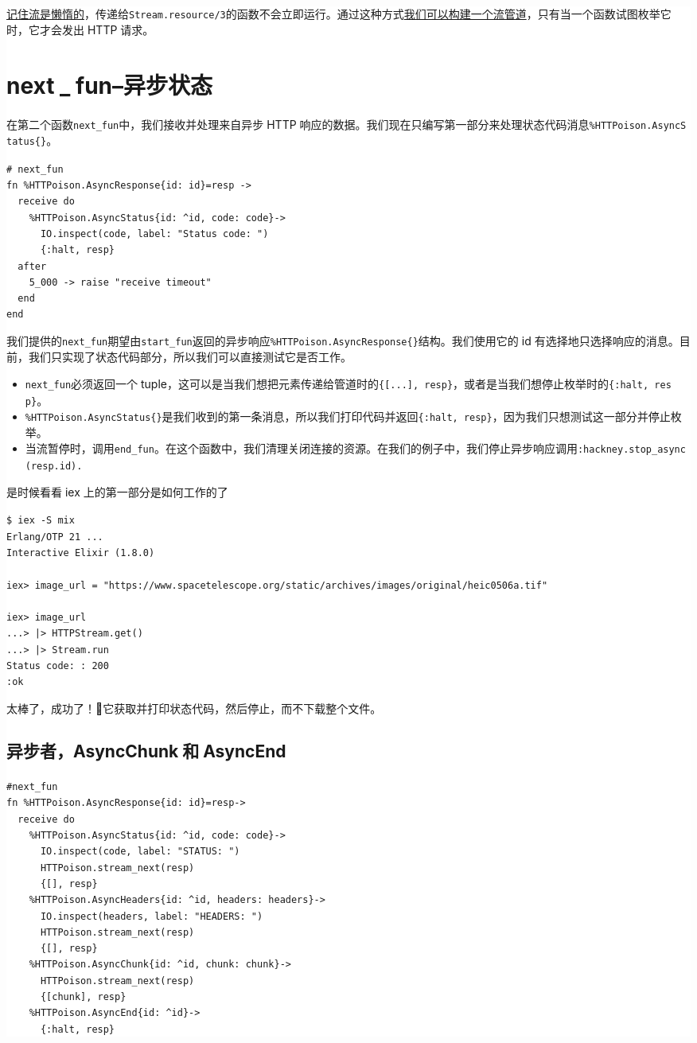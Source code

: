 [记住流是懒惰的](https://www.poeticoding.com/processing-large-csv-files-with-elixir-streams#lazy)，传递给`Stream.resource/3`的函数不会立即运行。通过这种方式[我们可以构建一个流管道](https://www.poeticoding.com/processing-large-csv-files-with-elixir-streams#lazy)，只有当一个函数试图枚举它时，它才会发出 HTTP 请求。

# next _ fun–异步状态

在第二个函数`next_fun`中，我们接收并处理来自异步 HTTP 响应的数据。我们现在只编写第一部分来处理状态代码消息`%HTTPoison.AsyncStatus{}`。

```
# next_fun
fn %HTTPoison.AsyncResponse{id: id}=resp ->
  receive do
    %HTTPoison.AsyncStatus{id: ^id, code: code}->
      IO.inspect(code, label: "Status code: ")
      {:halt, resp}
  after
    5_000 -> raise "receive timeout"
  end
end 
```

我们提供的`next_fun`期望由`start_fun`返回的异步响应`%HTTPoison.AsyncResponse{}`结构。我们使用它的 id 有选择地只选择响应的消息。目前，我们只实现了状态代码部分，所以我们可以直接测试它是否工作。

*   `next_fun`必须返回一个 tuple，这可以是当我们想把元素传递给管道时的`{[...], resp}`，或者是当我们想停止枚举时的`{:halt, resp}`。
*   `%HTTPoison.AsyncStatus{}`是我们收到的第一条消息，所以我们打印代码并返回`{:halt, resp}`，因为我们只想测试这一部分并停止枚举。
*   当流暂停时，调用`end_fun`。在这个函数中，我们清理关闭连接的资源。在我们的例子中，我们停止异步响应调用`:hackney.stop_async(resp.id).`

是时候看看 iex 上的第一部分是如何工作的了

```
$ iex -S mix
Erlang/OTP 21 ...
Interactive Elixir (1.8.0)

iex> image_url = "https://www.spacetelescope.org/static/archives/images/original/heic0506a.tif"

iex> image_url
...> |> HTTPStream.get()
...> |> Stream.run
Status code: : 200
:ok 
```

太棒了，成功了！🎉它获取并打印状态代码，然后停止，而不下载整个文件。

## [](#asyncheaders-asyncchunk-and-asyncend)异步者，AsyncChunk 和 AsyncEnd

```
#next_fun
fn %HTTPoison.AsyncResponse{id: id}=resp->
  receive do
    %HTTPoison.AsyncStatus{id: ^id, code: code}->
      IO.inspect(code, label: "STATUS: ")
      HTTPoison.stream_next(resp)
      {[], resp}
    %HTTPoison.AsyncHeaders{id: ^id, headers: headers}->
      IO.inspect(headers, label: "HEADERS: ")
      HTTPoison.stream_next(resp)
      {[], resp}
    %HTTPoison.AsyncChunk{id: ^id, chunk: chunk}->
      HTTPoison.stream_next(resp)
      {[chunk], resp}
    %HTTPoison.AsyncEnd{id: ^id}->
      {:halt, resp}
```